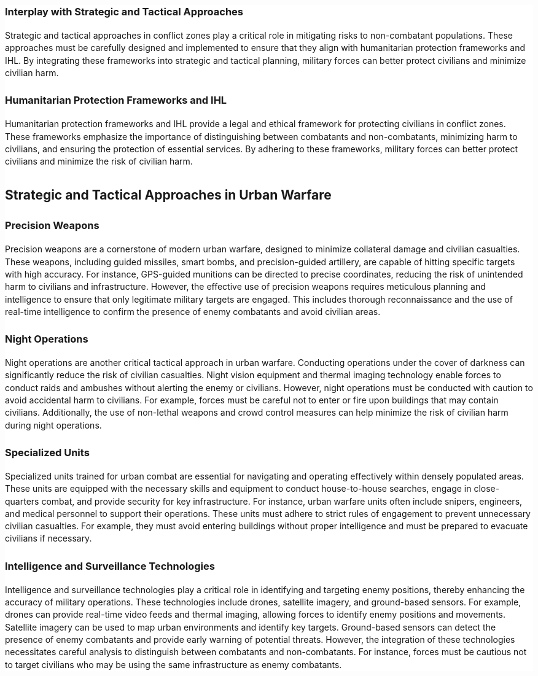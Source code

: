 ### Interplay with Strategic and Tactical Approaches

Strategic and tactical approaches in conflict zones play a critical role in mitigating risks to non-combatant populations. These approaches must be carefully designed and implemented to ensure that they align with humanitarian protection frameworks and IHL. By integrating these frameworks into strategic and tactical planning, military forces can better protect civilians and minimize civilian harm.

### Humanitarian Protection Frameworks and IHL

Humanitarian protection frameworks and IHL provide a legal and ethical framework for protecting civilians in conflict zones. These frameworks emphasize the importance of distinguishing between combatants and non-combatants, minimizing harm to civilians, and ensuring the protection of essential services. By adhering to these frameworks, military forces can better protect civilians and minimize the risk of civilian harm.


## Strategic and Tactical Approaches in Urban Warfare

### Precision Weapons
Precision weapons are a cornerstone of modern urban warfare, designed to minimize collateral damage and civilian casualties. These weapons, including guided missiles, smart bombs, and precision-guided artillery, are capable of hitting specific targets with high accuracy. For instance, GPS-guided munitions can be directed to precise coordinates, reducing the risk of unintended harm to civilians and infrastructure. However, the effective use of precision weapons requires meticulous planning and intelligence to ensure that only legitimate military targets are engaged. This includes thorough reconnaissance and the use of real-time intelligence to confirm the presence of enemy combatants and avoid civilian areas.

### Night Operations
Night operations are another critical tactical approach in urban warfare. Conducting operations under the cover of darkness can significantly reduce the risk of civilian casualties. Night vision equipment and thermal imaging technology enable forces to conduct raids and ambushes without alerting the enemy or civilians. However, night operations must be conducted with caution to avoid accidental harm to civilians. For example, forces must be careful not to enter or fire upon buildings that may contain civilians. Additionally, the use of non-lethal weapons and crowd control measures can help minimize the risk of civilian harm during night operations.

### Specialized Units
Specialized units trained for urban combat are essential for navigating and operating effectively within densely populated areas. These units are equipped with the necessary skills and equipment to conduct house-to-house searches, engage in close-quarters combat, and provide security for key infrastructure. For instance, urban warfare units often include snipers, engineers, and medical personnel to support their operations. These units must adhere to strict rules of engagement to prevent unnecessary civilian casualties. For example, they must avoid entering buildings without proper intelligence and must be prepared to evacuate civilians if necessary.

### Intelligence and Surveillance Technologies
Intelligence and surveillance technologies play a critical role in identifying and targeting enemy positions, thereby enhancing the accuracy of military operations. These technologies include drones, satellite imagery, and ground-based sensors. For example, drones can provide real-time video feeds and thermal imaging, allowing forces to identify enemy positions and movements. Satellite imagery can be used to map urban environments and identify key targets. Ground-based sensors can detect the presence of enemy combatants and provide early warning of potential threats. However, the integration of these technologies necessitates careful analysis to distinguish between combatants and non-combatants. For instance, forces must be cautious not to target civilians who may be using the same infrastructure as enemy combatants.
